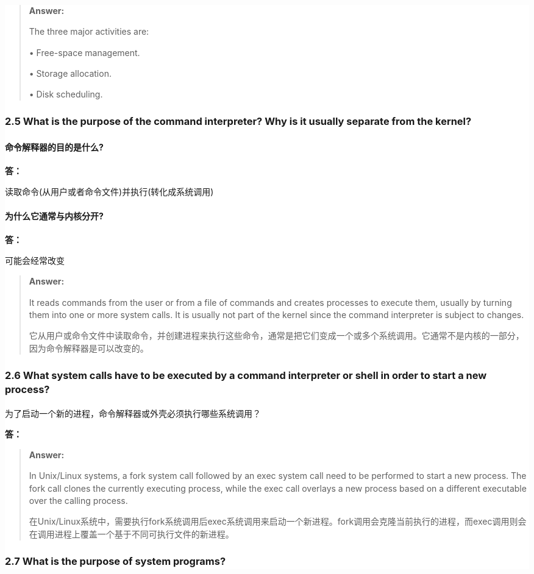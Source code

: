 
> **Answer:**
>
> The three major activities are:
>
> • Free-space management.
>
> • Storage allocation.
>
> • Disk scheduling.



### 2.5 What is the purpose of the command interpreter? Why is it usually separate from the kernel?

#### 命令解释器的目的是什么?

**答：**


读取命令(从用户或者命令文件)并执行(转化成系统调用)

#### 为什么它通常与内核分开?

**答：**

可能会经常改变



> **Answer:** 
>
> It reads commands from the user or from a file of commands and creates processes to execute them, usually by turning them into one or more system calls. It is usually not part of the kernel since the command interpreter is subject to changes.
>
> 它从用户或命令文件中读取命令，并创建进程来执行这些命令，通常是把它们变成一个或多个系统调用。它通常不是内核的一部分，因为命令解释器是可以改变的。



### 2.6 What system calls have to be executed by a command interpreter or shell in order to start a new process?

为了启动一个新的进程，命令解释器或外壳必须执行哪些系统调用？

**答：**

> **Answer:**
>
> In Unix/Linux systems, a fork system call followed by an exec system call need to be performed to start a new process. The fork call clones the currently executing process, while the exec call overlays a new process based on a different executable over the calling process.
>
> 在Unix/Linux系统中，需要执行fork系统调用后exec系统调用来启动一个新进程。fork调用会克隆当前执行的进程，而exec调用则会在调用进程上覆盖一个基于不同可执行文件的新进程。



### 2.7 What is the purpose of system programs? 
